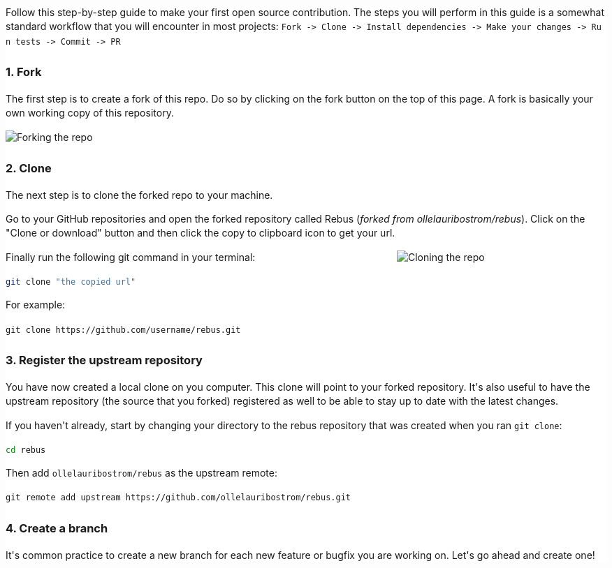 Follow this step-by-step guide to make your first open source contribution. The steps you will perform in this guide is a somewhat standard workflow that you will encounter in most projects: `Fork -> Clone -> Install dependencies -> Make your changes -> Run tests -> Commit -> PR`

### 1. Fork

The first step is to create a fork of this repo. Do so by clicking on the fork button on the top of this page. A fork is basically your own working copy of this repository.

<img src=".github/fork.png" alt="Forking the repo" />

### 2. Clone

The next step is to clone the forked repo to your machine.

Go to your GitHub repositories and open the forked repository called Rebus (_forked from ollelauribostrom/rebus_). Click on the "Clone or download" button and then click the copy to clipboard icon to get your url.

<img align="right" width="300" src=".github/clone.png" alt="Cloning the repo" />

Finally run the following git command in your terminal:

```sh
git clone "the copied url"
```

For example:

```
git clone https://github.com/username/rebus.git
```

### 3. Register the upstream repository

You have now created a local clone on you computer. This clone will point to your forked repository. It's also useful to have
the upstream repository (the source that you forked) registered as well to be able to stay up to date with the latest changes.

If you haven't already, start by changing your directory to the rebus repository that was created when you ran `git clone`:

```sh
cd rebus
```

Then add `ollelauribostrom/rebus` as the upstream remote:

```
git remote add upstream https://github.com/ollelauribostrom/rebus.git
```

### 4. Create a branch

It's common practice to create a new branch for each new feature or bugfix you are working on. Let's go ahead and create one!
